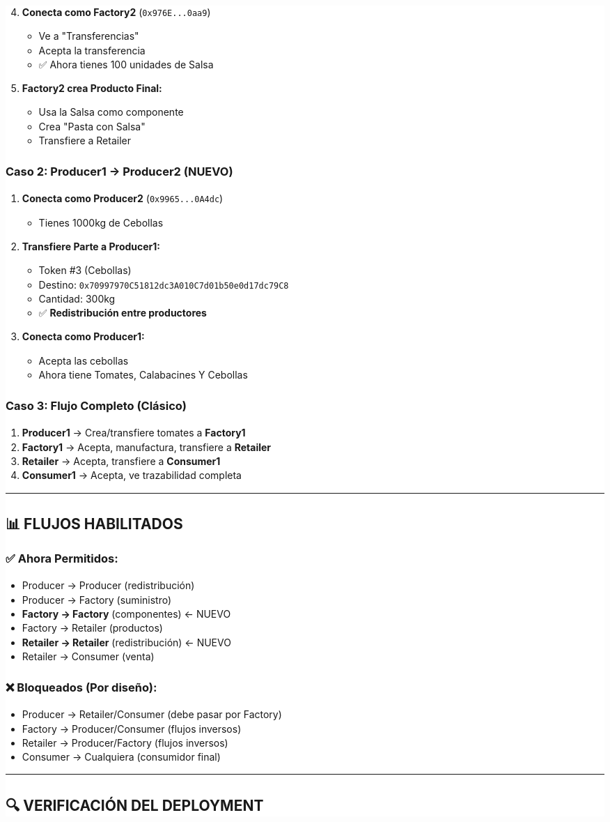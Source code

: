 4. **Conecta como Factory2** (`0x976E...0aa9`)
   - Ve a "Transferencias"
   - Acepta la transferencia
   - ✅ Ahora tienes 100 unidades de Salsa

5. **Factory2 crea Producto Final:**
   - Usa la Salsa como componente
   - Crea "Pasta con Salsa"
   - Transfiere a Retailer

### **Caso 2: Producer1 → Producer2 (NUEVO)**

1. **Conecta como Producer2** (`0x9965...0A4dc`)
   - Tienes 1000kg de Cebollas

2. **Transfiere Parte a Producer1:**
   - Token #3 (Cebollas)
   - Destino: `0x70997970C51812dc3A010C7d01b50e0d17dc79C8`
   - Cantidad: 300kg
   - ✅ **Redistribución entre productores**

3. **Conecta como Producer1:**
   - Acepta las cebollas
   - Ahora tiene Tomates, Calabacines Y Cebollas

### **Caso 3: Flujo Completo (Clásico)**

1. **Producer1** → Crea/transfiere tomates a **Factory1**
2. **Factory1** → Acepta, manufactura, transfiere a **Retailer**
3. **Retailer** → Acepta, transfiere a **Consumer1**
4. **Consumer1** → Acepta, ve trazabilidad completa

---

## 📊 FLUJOS HABILITADOS

### **✅ Ahora Permitidos:**
- Producer → Producer (redistribución)
- Producer → Factory (suministro)
- **Factory → Factory** (componentes) ← NUEVO
- Factory → Retailer (productos)
- **Retailer → Retailer** (redistribución) ← NUEVO  
- Retailer → Consumer (venta)

### **❌ Bloqueados (Por diseño):**
- Producer → Retailer/Consumer (debe pasar por Factory)
- Factory → Producer/Consumer (flujos inversos)
- Retailer → Producer/Factory (flujos inversos)
- Consumer → Cualquiera (consumidor final)

---

## 🔍 VERIFICACIÓN DEL DEPLOYMENT
